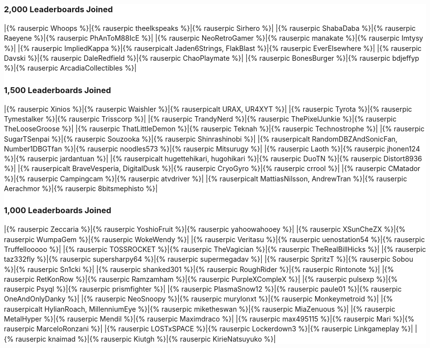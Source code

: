 ### 2,000 Leaderboards Joined

|{% rauserpic Whoops %}|{% rauserpic theelkspeaks %}|{% rauserpic Sirhero %}|
|{% rauserpic ShabaDaba %}|{% rauserpic Raeyene %}|{% rauserpic PhAnToM88IcE %}|
|{% rauserpic NeoRetroGamer %}|{% rauserpic manakate %}|{% rauserpic Imtysy %}|
|{% rauserpic ImpliedKappa %}|{% rauserpicalt Jaden6Strings, FlakBlast %}|{% rauserpic EverElsewhere %}|
|{% rauserpic Davski %}|{% rauserpic DaleRedfield %}|{% rauserpic ChaoPlaymate %}|
|{% rauserpic BonesBurger %}|{% rauserpic bdjeffyp %}|{% rauserpic ArcadiaCollectibles %}|

### 1,500 Leaderboards Joined

|{% rauserpic Xinios %}|{% rauserpic Waishler %}|{% rauserpicalt URAX, UR4XYT %}|
|{% rauserpic Tyrota %}|{% rauserpic Tymestalker %}|{% rauserpic Trisscorp %}|
|{% rauserpic TrandyNerd %}|{% rauserpic ThePixelJunkie %}|{% rauserpic TheLooseGroose %}|
|{% rauserpic ThatLittleDemon %}|{% rauserpic Teknah %}|{% rauserpic Technostrophe %}|
|{% rauserpic SugarTSenpai %}|{% rauserpic Souzooka %}|{% rauserpic Shinrashinobi %}|
|{% rauserpicalt RandomDBZAndSonicFan, Number1DBGTfan %}|{% rauserpic noodles573 %}|{% rauserpic Mitsurugy %}|
|{% rauserpic Laoth %}|{% rauserpic jhonen124 %}|{% rauserpic jardantuan %}|
|{% rauserpicalt hugettehikari, hugohikari %}|{% rauserpic DuoTN %}|{% rauserpic Distort8936 %}|
|{% rauserpicalt BraveVesperia, DigitalDusk %}|{% rauserpic CryoGyro %}|{% rauserpic crrool %}|
|{% rauserpic CMatador %}|{% rauserpic Campingcam %}|{% rauserpic atvdriver %}|
|{% rauserpicalt MattiasNilsson, AndrewTran %}|{% rauserpic Aerachmor %}|{% rauserpic 8bitsmephisto %}|

### 1,000 Leaderboards Joined

|{% rauserpic Zeccaria %}|{% rauserpic YoshioFruit %}|{% rauserpic yahoowahooey %}|
|{% rauserpic XSunCheZX %}|{% rauserpic WumpaGem %}|{% rauserpic WokeWendy %}|
|{% rauserpic Veritasu %}|{% rauserpic uenostation54 %}|{% rauserpic Truffellooooo %}|
|{% rauserpic TOSSROCKET %}|{% rauserpic TheVagician %}|{% rauserpic TheRealBillHicks %}|
|{% rauserpic taz332fly %}|{% rauserpic supersharpy64 %}|{% rauserpic supermegadav %}|
|{% rauserpic SpritzT %}|{% rauserpic Sobou %}|{% rauserpic Sn1cki %}|
|{% rauserpic shanked301 %}|{% rauserpic RoughRider %}|{% rauserpic Rintonote %}|
|{% rauserpic RetKonRow %}|{% rauserpic Ramzamham %}|{% rauserpic PurpleXCompleX %}|
|{% rauserpic pulsexp %}|{% rauserpic Psyql %}|{% rauserpic prismfighter %}|
|{% rauserpic PlasmaSnow12 %}|{% rauserpic paule01 %}|{% rauserpic OneAndOnlyDanky %}|
|{% rauserpic NeoSnoopy %}|{% rauserpic murylonxt %}|{% rauserpic Monkeymetroid %}|
|{% rauserpicalt HylianRoach, MillenniumEye %}|{% rauserpic miketheswan %}|{% rauserpic MiaZenuous %}|
|{% rauserpic MetalHyper %}|{% rauserpic Mendil %}|{% rauserpic Maximdraco %}|
|{% rauserpic max495115 %}|{% rauserpic Mari %}|{% rauserpic MarceloRonzani %}|
|{% rauserpic LOSTxSPACE %}|{% rauserpic Lockerdown3 %}|{% rauserpic Linkgameplay %}|
|{% rauserpic knaimad %}|{% rauserpic Kiutgh %}|{% rauserpic KirieNatsuyuko %}|
